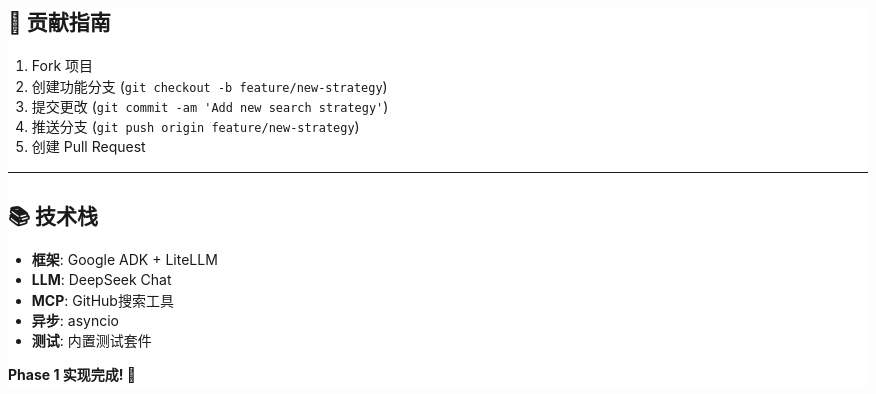 ## 🤝 贡献指南

1. Fork 项目
2. 创建功能分支 (`git checkout -b feature/new-strategy`)
3. 提交更改 (`git commit -am 'Add new search strategy'`)
4. 推送分支 (`git push origin feature/new-strategy`)
5. 创建 Pull Request

---

## 📚 技术栈

- **框架**: Google ADK + LiteLLM
- **LLM**: DeepSeek Chat
- **MCP**: GitHub搜索工具
- **异步**: asyncio
- **测试**: 内置测试套件

**Phase 1 实现完成! 🎉** 